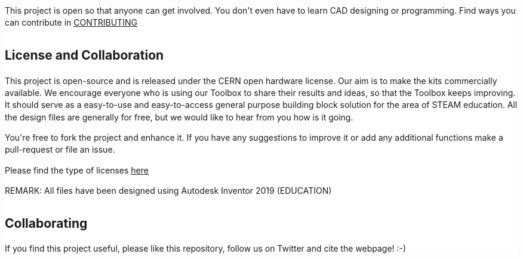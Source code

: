 This project is open so that anyone can get involved. You don't even have to learn CAD designing or programming. Find ways you can contribute in  [CONTRIBUTING](https://github.com/openUC2/UC2-GIT/blob/master/CONTRIBUTING.md)


## License and Collaboration

This project is open-source and is released under the CERN open hardware license. Our aim is to make the kits commercially available.
We encourage everyone who is using our Toolbox to share their results and ideas, so that the Toolbox keeps improving. It should serve as a easy-to-use and easy-to-access general purpose building block solution for the area of STEAM education. All the design files are generally for free, but we would like to hear from you how is it going.

You're free to fork the project and enhance it. If you have any suggestions to improve it or add any additional functions make a pull-request or file an issue.

Please find the type of licenses [here](https://github.com/openUC2/UC2-GIT/blob/master/License.md)

REMARK: All files have been designed using Autodesk Inventor 2019 (EDUCATION)


## Collaborating
If you find this project useful, please like this repository, follow us on Twitter and cite the webpage! :-)
